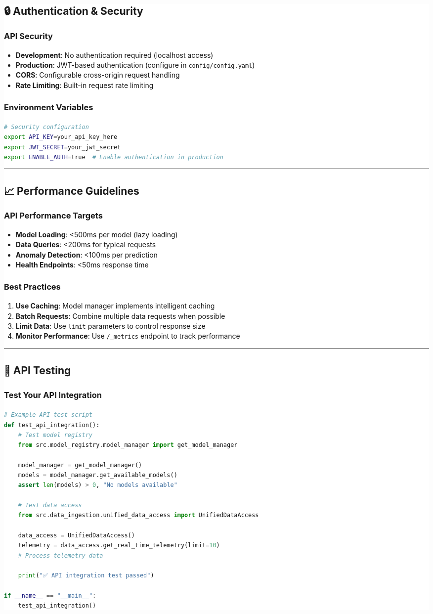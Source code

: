 
## 🔒 Authentication & Security

### **API Security**

- **Development**: No authentication required (localhost access)
- **Production**: JWT-based authentication (configure in `config/config.yaml`)
- **CORS**: Configurable cross-origin request handling
- **Rate Limiting**: Built-in request rate limiting

### **Environment Variables**

```bash
# Security configuration
export API_KEY=your_api_key_here
export JWT_SECRET=your_jwt_secret
export ENABLE_AUTH=true  # Enable authentication in production
```

---

## 📈 Performance Guidelines

### **API Performance Targets**

- **Model Loading**: <500ms per model (lazy loading)
- **Data Queries**: <200ms for typical requests
- **Anomaly Detection**: <100ms per prediction
- **Health Endpoints**: <50ms response time

### **Best Practices**

1. **Use Caching**: Model manager implements intelligent caching
2. **Batch Requests**: Combine multiple data requests when possible
3. **Limit Data**: Use `limit` parameters to control response size
4. **Monitor Performance**: Use `/_metrics` endpoint to track performance

---

## 🧪 API Testing

### **Test Your API Integration**

```python
# Example API test script
def test_api_integration():
    # Test model registry
    from src.model_registry.model_manager import get_model_manager

    model_manager = get_model_manager()
    models = model_manager.get_available_models()
    assert len(models) > 0, "No models available"

    # Test data access
    from src.data_ingestion.unified_data_access import UnifiedDataAccess

    data_access = UnifiedDataAccess()
    telemetry = data_access.get_real_time_telemetry(limit=10)
    # Process telemetry data

    print("✅ API integration test passed")

if __name__ == "__main__":
    test_api_integration()
```